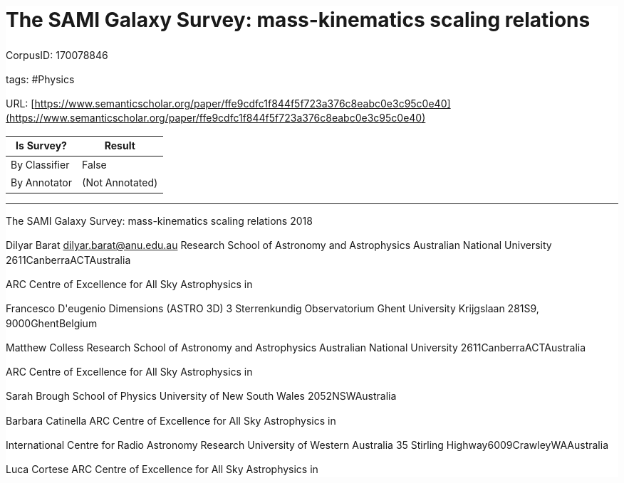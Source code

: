 # The SAMI Galaxy Survey: mass-kinematics scaling relations

CorpusID: 170078846
 
tags: #Physics

URL: [https://www.semanticscholar.org/paper/ffe9cdfc1f844f5f723a376c8eabc0e3c95c0e40](https://www.semanticscholar.org/paper/ffe9cdfc1f844f5f723a376c8eabc0e3c95c0e40)
 
| Is Survey?        | Result          |
| ----------------- | --------------- |
| By Classifier     | False |
| By Annotator      | (Not Annotated) |

---

The SAMI Galaxy Survey: mass-kinematics scaling relations
2018

Dilyar Barat dilyar.barat@anu.edu.au 
Research School of Astronomy and Astrophysics
Australian National University
2611CanberraACTAustralia

ARC Centre of Excellence for All Sky Astrophysics in


Francesco D&apos;eugenio 
Dimensions (ASTRO 3D) 3 Sterrenkundig Observatorium
Ghent University
Krijgslaan 281S9, 9000GhentBelgium

Matthew Colless 
Research School of Astronomy and Astrophysics
Australian National University
2611CanberraACTAustralia

ARC Centre of Excellence for All Sky Astrophysics in


Sarah Brough 
School of Physics
University of New South Wales
2052NSWAustralia

Barbara Catinella 
ARC Centre of Excellence for All Sky Astrophysics in


International Centre for Radio Astronomy Research
University of Western Australia
35 Stirling Highway6009CrawleyWAAustralia

Luca Cortese 
ARC Centre of Excellence for All Sky Astrophysics in


